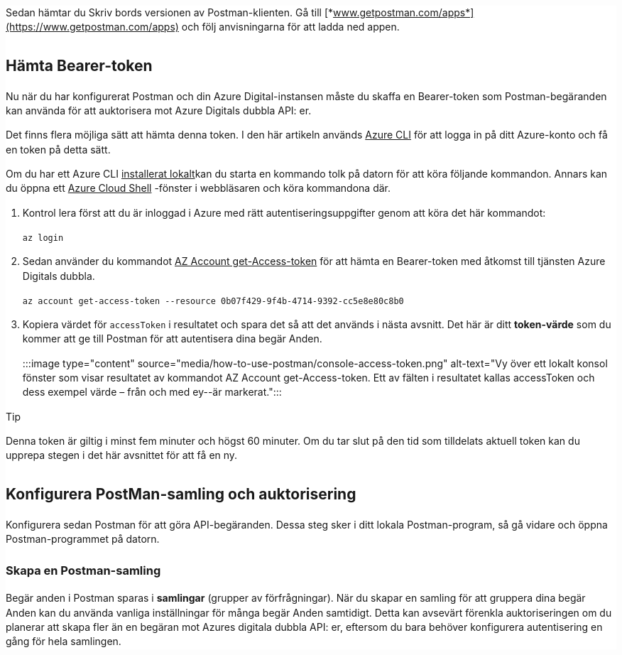Sedan hämtar du Skriv bords versionen av Postman-klienten. Gå till [*www.getpostman.com/apps*](https://www.getpostman.com/apps) och följ anvisningarna för att ladda ned appen.

## <a name="get-bearer-token"></a>Hämta Bearer-token

Nu när du har konfigurerat Postman och din Azure Digital-instansen måste du skaffa en Bearer-token som Postman-begäranden kan använda för att auktorisera mot Azure Digitals dubbla API: er.

Det finns flera möjliga sätt att hämta denna token. I den här artikeln används [Azure CLI](/cli/azure/install-azure-cli?view=azure-cli-latest&preserve-view=true) för att logga in på ditt Azure-konto och få en token på detta sätt.

Om du har ett Azure CLI [installerat lokalt](/cli/azure/install-azure-cli?view=azure-cli-latest&preserve-view=true)kan du starta en kommando tolk på datorn för att köra följande kommandon.
Annars kan du öppna ett [Azure Cloud Shell](https://shell.azure.com) -fönster i webbläsaren och köra kommandona där.

1. Kontrol lera först att du är inloggad i Azure med rätt autentiseringsuppgifter genom att köra det här kommandot:

    ```azurecli-interactive
    az login
    ```

1. Sedan använder du kommandot [AZ Account get-Access-token](https://docs.microsoft.com/cli/azure/account?view=azure-cli-latest&preserve-view=true#az_account_get_access_token) för att hämta en Bearer-token med åtkomst till tjänsten Azure Digitals dubbla.

    ```azurecli-interactive
    az account get-access-token --resource 0b07f429-9f4b-4714-9392-cc5e8e80c8b0
    ```

1. Kopiera värdet för `accessToken` i resultatet och spara det så att det används i nästa avsnitt. Det här är ditt **token-värde** som du kommer att ge till Postman för att autentisera dina begär Anden.

    :::image type="content" source="media/how-to-use-postman/console-access-token.png" alt-text="Vy över ett lokalt konsol fönster som visar resultatet av kommandot AZ Account get-Access-token. Ett av fälten i resultatet kallas accessToken och dess exempel värde – från och med ey--är markerat.":::

>[!TIP]
>Denna token är giltig i minst fem minuter och högst 60 minuter. Om du tar slut på den tid som tilldelats aktuell token kan du upprepa stegen i det här avsnittet för att få en ny.

## <a name="set-up-postman-collection-and-authorization"></a>Konfigurera PostMan-samling och auktorisering

Konfigurera sedan Postman för att göra API-begäranden.
Dessa steg sker i ditt lokala Postman-program, så gå vidare och öppna Postman-programmet på datorn.

### <a name="create-a-postman-collection"></a>Skapa en Postman-samling

Begär anden i Postman sparas i **samlingar** (grupper av förfrågningar). När du skapar en samling för att gruppera dina begär Anden kan du använda vanliga inställningar för många begär Anden samtidigt. Detta kan avsevärt förenkla auktoriseringen om du planerar att skapa fler än en begäran mot Azures digitala dubbla API: er, eftersom du bara behöver konfigurera autentisering en gång för hela samlingen.
